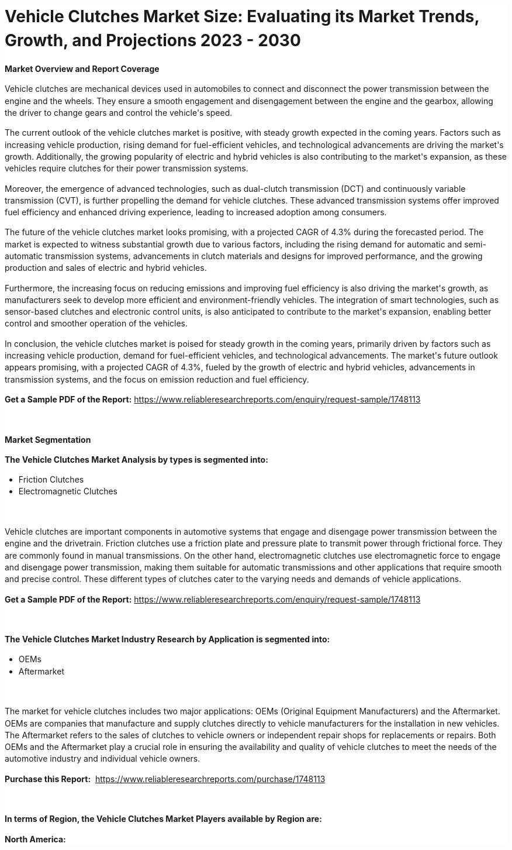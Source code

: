 <p><h1>Vehicle Clutches Market Size: Evaluating its Market Trends, Growth, and Projections 2023 - 2030</h1></p><p><strong>Market Overview and Report Coverage</strong></p>
<p><p>Vehicle clutches are mechanical devices used in automobiles to connect and disconnect the power transmission between the engine and the wheels. They ensure a smooth engagement and disengagement between the engine and the gearbox, allowing the driver to change gears and control the vehicle's speed.</p><p>The current outlook of the vehicle clutches market is positive, with steady growth expected in the coming years. Factors such as increasing vehicle production, rising demand for fuel-efficient vehicles, and technological advancements are driving the market's growth. Additionally, the growing popularity of electric and hybrid vehicles is also contributing to the market's expansion, as these vehicles require clutches for their power transmission systems.</p><p>Moreover, the emergence of advanced technologies, such as dual-clutch transmission (DCT) and continuously variable transmission (CVT), is further propelling the demand for vehicle clutches. These advanced transmission systems offer improved fuel efficiency and enhanced driving experience, leading to increased adoption among consumers.</p><p>The future of the vehicle clutches market looks promising, with a projected CAGR of 4.3% during the forecasted period. The market is expected to witness substantial growth due to various factors, including the rising demand for automatic and semi-automatic transmission systems, advancements in clutch materials and designs for improved performance, and the growing production and sales of electric and hybrid vehicles.</p><p>Furthermore, the increasing focus on reducing emissions and improving fuel efficiency is also driving the market's growth, as manufacturers seek to develop more efficient and environment-friendly vehicles. The integration of smart technologies, such as sensor-based clutches and electronic control units, is also anticipated to contribute to the market's expansion, enabling better control and smoother operation of the vehicles.</p><p>In conclusion, the vehicle clutches market is poised for steady growth in the coming years, primarily driven by factors such as increasing vehicle production, demand for fuel-efficient vehicles, and technological advancements. The market's future outlook appears promising, with a projected CAGR of 4.3%, fueled by the growth of electric and hybrid vehicles, advancements in transmission systems, and the focus on emission reduction and fuel efficiency.</p></p>
<p><strong>Get a Sample PDF of the Report:</strong> <a href="https://www.reliableresearchreports.com/enquiry/request-sample/1748113">https://www.reliableresearchreports.com/enquiry/request-sample/1748113</a></p>
<p>&nbsp;</p>
<p><strong>Market Segmentation</strong></p>
<p><strong>The Vehicle Clutches Market Analysis by types is segmented into:</strong></p>
<p><ul><li>Friction Clutches</li><li>Electromagnetic Clutches</li></ul></p>
<p>&nbsp;</p>
<p><p>Vehicle clutches are important components in automotive systems that engage and disengage power transmission between the engine and the drivetrain. Friction clutches use a friction plate and pressure plate to transmit power through frictional force. They are commonly found in manual transmissions. On the other hand, electromagnetic clutches use electromagnetic force to engage and disengage power transmission, making them suitable for automatic transmissions and other applications that require smooth and precise control. These different types of clutches cater to the varying needs and demands of vehicle applications.</p></p>
<p><strong>Get a Sample PDF of the Report:</strong>&nbsp;<a href="https://www.reliableresearchreports.com/enquiry/request-sample/1748113">https://www.reliableresearchreports.com/enquiry/request-sample/1748113</a></p>
<p>&nbsp;</p>
<p><strong>The Vehicle Clutches Market Industry Research by Application is segmented into:</strong></p>
<p><ul><li>OEMs</li><li>Aftermarket</li></ul></p>
<p>&nbsp;</p>
<p><p>The market for vehicle clutches includes two major applications: OEMs (Original Equipment Manufacturers) and the Aftermarket. OEMs are companies that manufacture and supply clutches directly to vehicle manufacturers for the installation in new vehicles. The Aftermarket refers to the sales of clutches to vehicle owners or independent repair shops for replacements or repairs. Both OEMs and the Aftermarket play a crucial role in ensuring the availability and quality of vehicle clutches to meet the needs of the automotive industry and individual vehicle owners.</p></p>
<p><strong>Purchase this Report:</strong>&nbsp; <a href="https://www.reliableresearchreports.com/purchase/1748113">https://www.reliableresearchreports.com/purchase/1748113</a></p>
<p>&nbsp;</p>
<p><strong>In terms of Region, the Vehicle Clutches Market Players available by Region are:</strong></p>
<p>
    <p> <strong> North America: </strong>
        <ul>